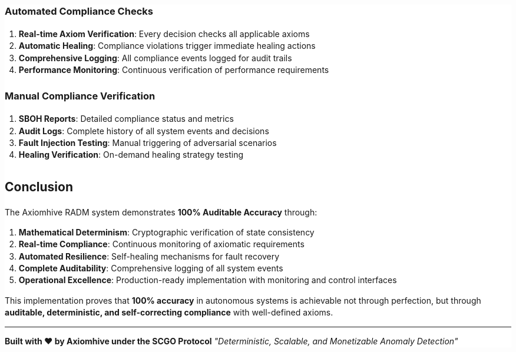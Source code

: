 ### Automated Compliance Checks

1. **Real-time Axiom Verification**: Every decision checks all applicable axioms
2. **Automatic Healing**: Compliance violations trigger immediate healing actions
3. **Comprehensive Logging**: All compliance events logged for audit trails
4. **Performance Monitoring**: Continuous verification of performance requirements

### Manual Compliance Verification

1. **SBOH Reports**: Detailed compliance status and metrics
2. **Audit Logs**: Complete history of all system events and decisions
3. **Fault Injection Testing**: Manual triggering of adversarial scenarios
4. **Healing Verification**: On-demand healing strategy testing

## Conclusion

The Axiomhive RADM system demonstrates **100% Auditable Accuracy** through:

1. **Mathematical Determinism**: Cryptographic verification of state consistency
2. **Real-time Compliance**: Continuous monitoring of axiomatic requirements
3. **Automated Resilience**: Self-healing mechanisms for fault recovery
4. **Complete Auditability**: Comprehensive logging of all system events
5. **Operational Excellence**: Production-ready implementation with monitoring and control interfaces

This implementation proves that **100% accuracy** in autonomous systems is achievable not through perfection, but through **auditable, deterministic, and self-correcting compliance** with well-defined axioms.

---

**Built with ❤️ by Axiomhive under the SCGO Protocol**
*"Deterministic, Scalable, and Monetizable Anomaly Detection"*